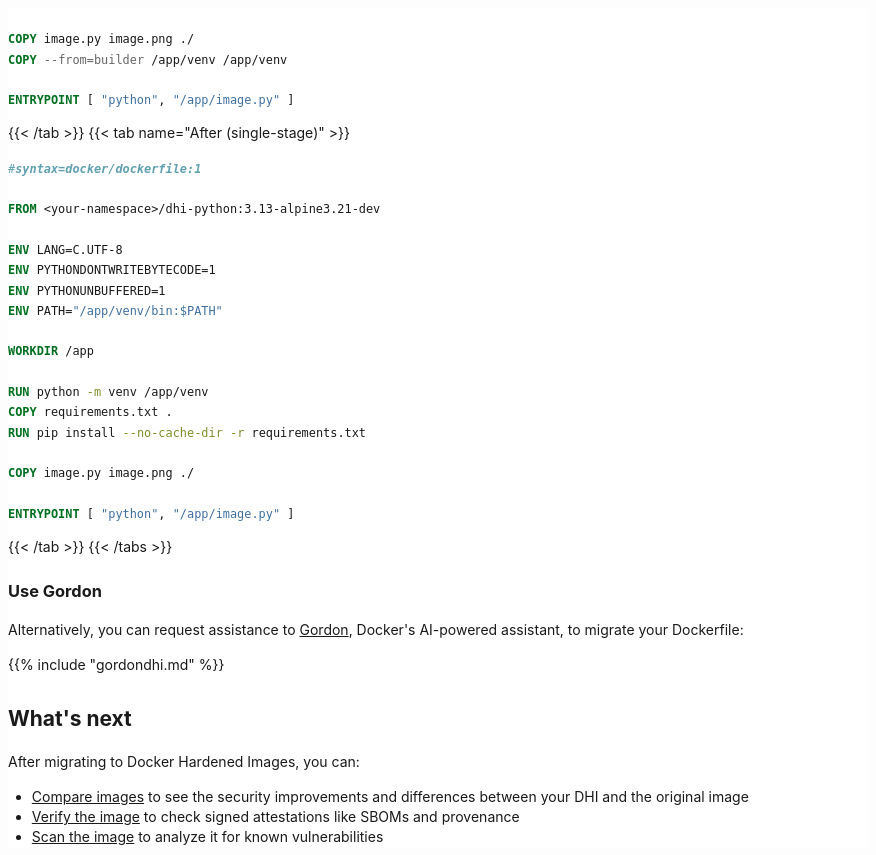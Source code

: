 ```dockerfile

COPY image.py image.png ./
COPY --from=builder /app/venv /app/venv

ENTRYPOINT [ "python", "/app/image.py" ]
```

{{< /tab >}}
{{< tab name="After (single-stage)" >}}

```dockerfile
#syntax=docker/dockerfile:1

FROM <your-namespace>/dhi-python:3.13-alpine3.21-dev

ENV LANG=C.UTF-8
ENV PYTHONDONTWRITEBYTECODE=1
ENV PYTHONUNBUFFERED=1
ENV PATH="/app/venv/bin:$PATH"

WORKDIR /app

RUN python -m venv /app/venv
COPY requirements.txt .
RUN pip install --no-cache-dir -r requirements.txt

COPY image.py image.png ./

ENTRYPOINT [ "python", "/app/image.py" ]
```

{{< /tab >}}
{{< /tabs >}}

### Use Gordon

Alternatively, you can request assistance to
[Gordon](/manuals/ai/gordon/_index.md), Docker's AI-powered assistant, to
migrate your Dockerfile:

{{% include "gordondhi.md" %}}

## What's next

After migrating to Docker Hardened Images, you can:

- [Compare images](./compare.md) to see the security improvements and
  differences between your DHI and the original image
- [Verify the image](./verify.md) to check signed attestations like SBOMs and
  provenance
- [Scan the image](./scan.md) to analyze it for known vulnerabilities
